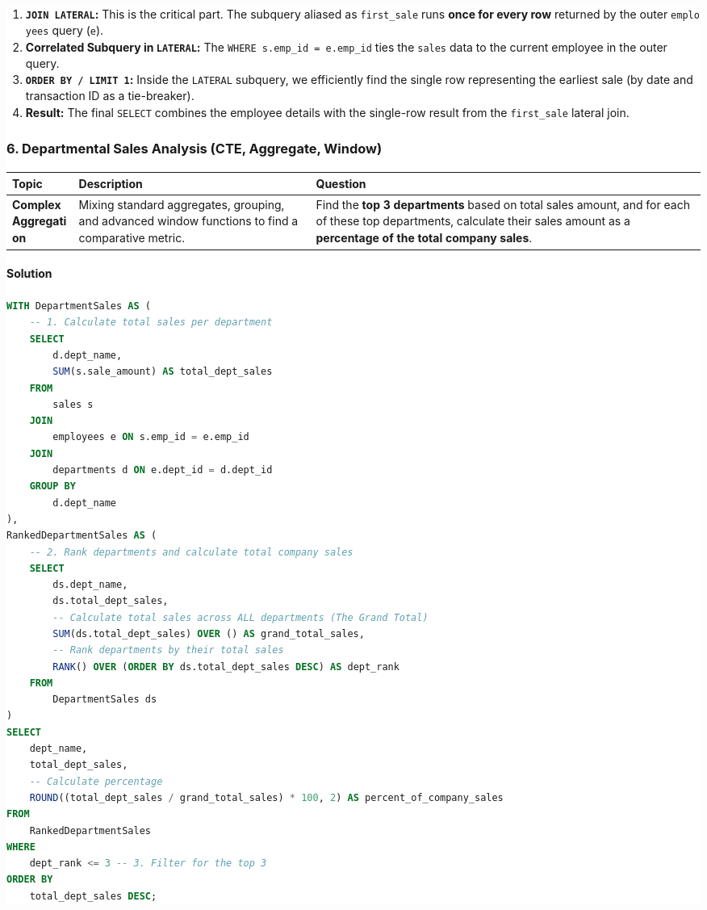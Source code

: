 1.  **`JOIN LATERAL`:** This is the critical part. The subquery aliased as `first_sale` runs **once for every row** returned by the outer `employees` query (`e`).
2.  **Correlated Subquery in `LATERAL`:** The `WHERE s.emp_id = e.emp_id` ties the `sales` data to the current employee in the outer query.
3.  **`ORDER BY / LIMIT 1`:** Inside the `LATERAL` subquery, we efficiently find the single row representing the earliest sale (by date and transaction ID as a tie-breaker).
4.  **Result:** The final `SELECT` combines the employee details with the single-row result from the `first_sale` lateral join.

### 6\. Departmental Sales Analysis (CTE, Aggregate, Window)

| Topic | Description | Question |
| :--- | :--- | :--- |
| **Complex Aggregation** | Mixing standard aggregates, grouping, and advanced window functions to find a comparative metric. | Find the **top 3 departments** based on total sales amount, and for each of these top departments, calculate their sales amount as a **percentage of the total company sales**. |

#### Solution

```sql
WITH DepartmentSales AS (
    -- 1. Calculate total sales per department
    SELECT
        d.dept_name,
        SUM(s.sale_amount) AS total_dept_sales
    FROM
        sales s
    JOIN
        employees e ON s.emp_id = e.emp_id
    JOIN
        departments d ON e.dept_id = d.dept_id
    GROUP BY
        d.dept_name
),
RankedDepartmentSales AS (
    -- 2. Rank departments and calculate total company sales
    SELECT
        ds.dept_name,
        ds.total_dept_sales,
        -- Calculate total sales across ALL departments (The Grand Total)
        SUM(ds.total_dept_sales) OVER () AS grand_total_sales,
        -- Rank departments by their total sales
        RANK() OVER (ORDER BY ds.total_dept_sales DESC) AS dept_rank
    FROM
        DepartmentSales ds
)
SELECT
    dept_name,
    total_dept_sales,
    -- Calculate percentage
    ROUND((total_dept_sales / grand_total_sales) * 100, 2) AS percent_of_company_sales
FROM
    RankedDepartmentSales
WHERE
    dept_rank <= 3 -- 3. Filter for the top 3
ORDER BY
    total_dept_sales DESC;
```

